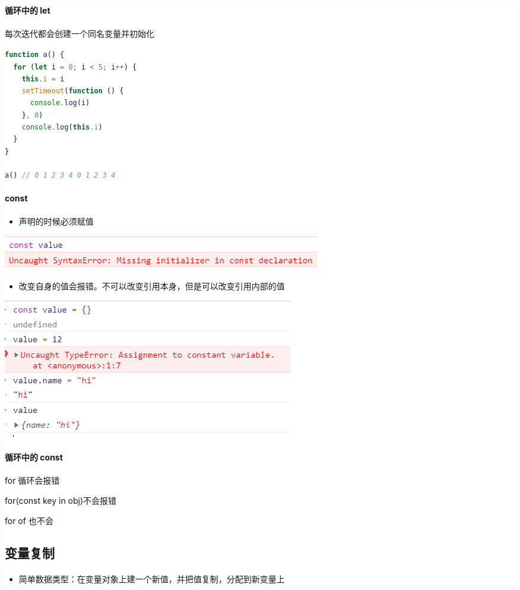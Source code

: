 #### 循环中的 let

每次迭代都会创建一个同名变量并初始化

```js
function a() {
  for (let i = 0; i < 5; i++) {
    this.i = i
    setTimeout(function () {
      console.log(i)
    }, 0)
    console.log(this.i)
  }
}

a() // 0 1 2 3 4 0 1 2 3 4
```

#### const

- 声明的时候必须赋值

![](../images/5d9ed5d923a76dfc85b4b2b58fdc36b2.png)

- 改变自身的值会报错。不可以改变引用本身，但是可以改变引用内部的值

![](../images/66593fd82b78100aa7df4d928de3f1a0.png)

#### 循环中的 const

for 循环会报错

for(const key in obj)不会报错

for of 也不会

## 变量复制

- 简单数据类型：在变量对象上建一个新值，并把值复制，分配到新变量上
